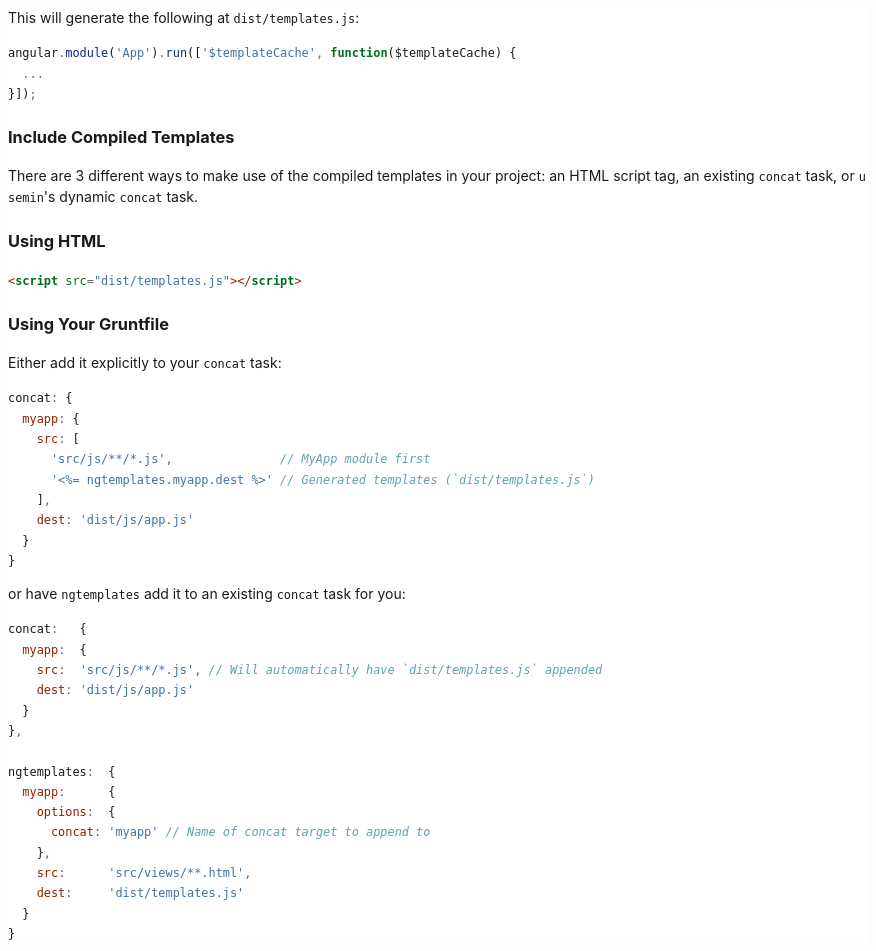 This will generate the following at `dist/templates.js`:

```js
angular.module('App').run(['$templateCache', function($templateCache) {
  ...
}]);
```

### Include Compiled Templates

There are 3 different ways to make use of the compiled templates in your project:
an HTML script tag, an existing `concat` task, or `usemin`'s dynamic `concat` task.


### Using HTML

```html
<script src="dist/templates.js"></script>
```

### Using Your Gruntfile

Either add it explicitly to your `concat` task:

```js
concat: {
  myapp: {
    src: [
      'src/js/**/*.js',               // MyApp module first
      '<%= ngtemplates.myapp.dest %>' // Generated templates (`dist/templates.js`)
    ],
    dest: 'dist/js/app.js'
  }
}
```

or have `ngtemplates` add it to an existing `concat` task for you:

```js
concat:   {
  myapp:  {
    src:  'src/js/**/*.js', // Will automatically have `dist/templates.js` appended
    dest: 'dist/js/app.js'
  }
},

ngtemplates:  {
  myapp:      {
    options:  {
      concat: 'myapp' // Name of concat target to append to
    },
    src:      'src/views/**.html',
    dest:     'dist/templates.js'
  }
}
```
